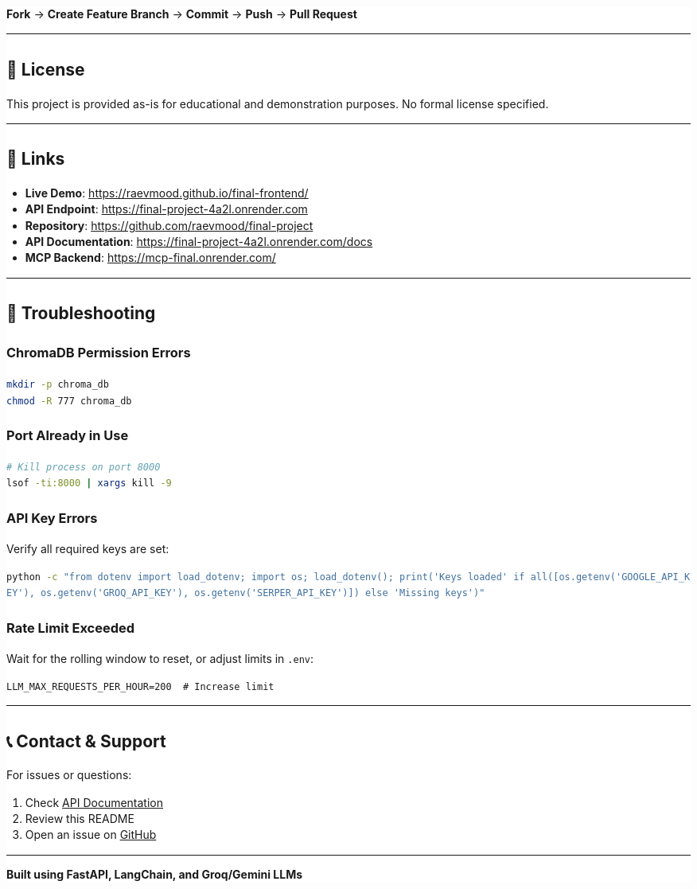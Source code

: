 **Fork** → **Create Feature Branch** → **Commit** → **Push** → **Pull Request**

---

## 📄 License

This project is provided as-is for educational and demonstration purposes. No formal license specified.

---

## 🔗 Links

- **Live Demo**: https://raevmood.github.io/final-frontend/
- **API Endpoint**: https://final-project-4a2l.onrender.com
- **Repository**: https://github.com/raevmood/final-project
- **API Documentation**: https://final-project-4a2l.onrender.com/docs
- **MCP Backend**: https://mcp-final.onrender.com/
---

## 🐛 Troubleshooting

### ChromaDB Permission Errors
```bash
mkdir -p chroma_db
chmod -R 777 chroma_db
```

### Port Already in Use
```bash
# Kill process on port 8000
lsof -ti:8000 | xargs kill -9
```

### API Key Errors
Verify all required keys are set:
```bash
python -c "from dotenv import load_dotenv; import os; load_dotenv(); print('Keys loaded' if all([os.getenv('GOOGLE_API_KEY'), os.getenv('GROQ_API_KEY'), os.getenv('SERPER_API_KEY')]) else 'Missing keys')"
```

### Rate Limit Exceeded
Wait for the rolling window to reset, or adjust limits in `.env`:
```env
LLM_MAX_REQUESTS_PER_HOUR=200  # Increase limit
```

---

## 📞 Contact & Support

For issues or questions:
1. Check [API Documentation](https://final-project-4a2l.onrender.com/docs)
2. Review this README
3. Open an issue on [GitHub](https://github.com/raevmood/final-project/issues)

---

**Built using FastAPI, LangChain, and Groq/Gemini LLMs**